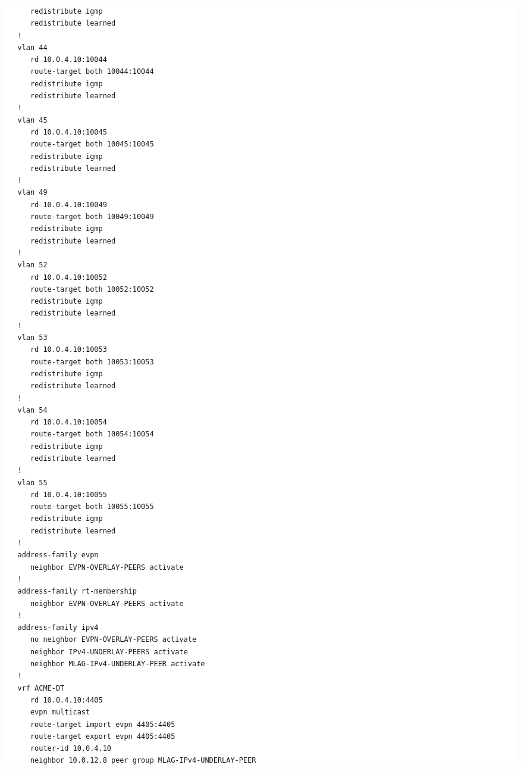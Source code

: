 ```eos
      redistribute igmp
      redistribute learned
   !
   vlan 44
      rd 10.0.4.10:10044
      route-target both 10044:10044
      redistribute igmp
      redistribute learned
   !
   vlan 45
      rd 10.0.4.10:10045
      route-target both 10045:10045
      redistribute igmp
      redistribute learned
   !
   vlan 49
      rd 10.0.4.10:10049
      route-target both 10049:10049
      redistribute igmp
      redistribute learned
   !
   vlan 52
      rd 10.0.4.10:10052
      route-target both 10052:10052
      redistribute igmp
      redistribute learned
   !
   vlan 53
      rd 10.0.4.10:10053
      route-target both 10053:10053
      redistribute igmp
      redistribute learned
   !
   vlan 54
      rd 10.0.4.10:10054
      route-target both 10054:10054
      redistribute igmp
      redistribute learned
   !
   vlan 55
      rd 10.0.4.10:10055
      route-target both 10055:10055
      redistribute igmp
      redistribute learned
   !
   address-family evpn
      neighbor EVPN-OVERLAY-PEERS activate
   !
   address-family rt-membership
      neighbor EVPN-OVERLAY-PEERS activate
   !
   address-family ipv4
      no neighbor EVPN-OVERLAY-PEERS activate
      neighbor IPv4-UNDERLAY-PEERS activate
      neighbor MLAG-IPv4-UNDERLAY-PEER activate
   !
   vrf ACME-DT
      rd 10.0.4.10:4405
      evpn multicast
      route-target import evpn 4405:4405
      route-target export evpn 4405:4405
      router-id 10.0.4.10
      neighbor 10.0.12.8 peer group MLAG-IPv4-UNDERLAY-PEER
```